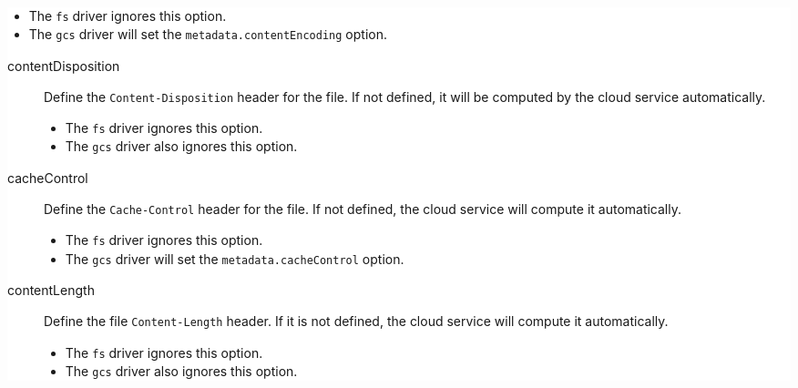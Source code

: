 - The `fs` driver ignores this option.
- The `gcs` driver will set the `metadata.contentEncoding` option.

</dd>

<dt>

contentDisposition

</dt>

<dd>

Define the `Content-Disposition` header for the file. If not defined, it will be computed by the cloud service automatically.

- The `fs` driver ignores this option.
- The `gcs` driver also ignores this option.

</dd>

<dt>

cacheControl

</dt>

<dd>

Define the `Cache-Control` header for the file. If not defined, the cloud service will compute it automatically.

- The `fs` driver ignores this option.
- The `gcs` driver will set the `metadata.cacheControl` option.

</dd>

<dt>

contentLength

</dt>

<dd>

Define the file `Content-Length` header. If it is not defined, the cloud service will compute it automatically.

- The `fs` driver ignores this option.
- The `gcs` driver also ignores this option.

</dd>

</dl>
